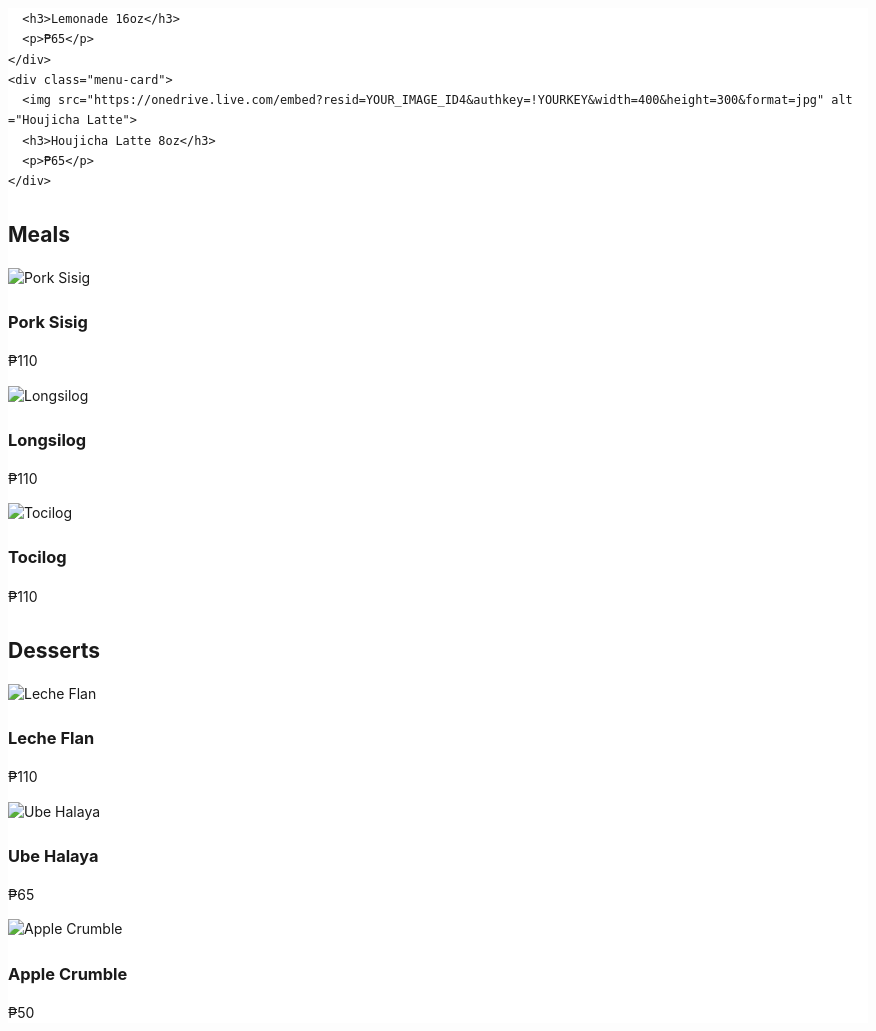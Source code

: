       <h3>Lemonade 16oz</h3>
      <p>₱65</p>
    </div>
    <div class="menu-card">
      <img src="https://onedrive.live.com/embed?resid=YOUR_IMAGE_ID4&authkey=!YOURKEY&width=400&height=300&format=jpg" alt="Houjicha Latte">
      <h3>Houjicha Latte 8oz</h3>
      <p>₱65</p>
    </div>
  </div>

  
  <h2>Meals</h2>
  <div class="menu-grid">
    <div class="menu-card">
      <img src="/assets/images/meal1.jpg" alt="Pork Sisig" loading="lazy">
      <h3>Pork Sisig</h3>
      <p>₱110</p>
    </div>
    <div class="menu-card">
      <img src="/assets/images/meal2.jpg" alt="Longsilog" loading="lazy">
      <h3>Longsilog</h3>
      <p>₱110</p>
    </div>
    <div class="menu-card">
      <img src="/assets/images/meal3.jpg" alt="Tocilog" loading="lazy">
      <h3>Tocilog</h3>
      <p>₱110</p>
    </div>
  </div>

  
  <h2>Desserts</h2>
  <div class="menu-grid">
    <div class="menu-card">
      <img src="/assets/images/dessert1.jpg" alt="Leche Flan" loading="lazy">
      <h3>Leche Flan</h3>
      <p>₱110</p>
    </div>
    <div class="menu-card">
      <img src="/assets/images/dessert2.jpg" alt="Ube Halaya" loading="lazy">
      <h3>Ube Halaya</h3>
      <p>₱65</p>
    </div>
    <div class="menu-card">
      <img src="/assets/images/dessert3.jpg" alt="Apple Crumble" loading="lazy">
      <h3>Apple Crumble</h3>
      <p>₱50</p>
    </div>
  </div>
</div>
